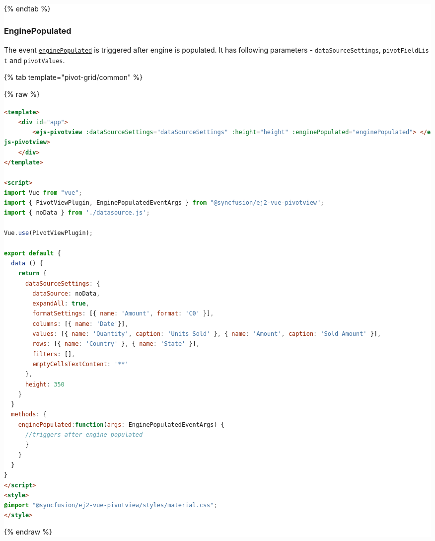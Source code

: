 {% endtab %}

### EnginePopulated

The event [`enginePopulated`](https://ej2.syncfusion.com/documentation/api/pivotview#enginepopulated) is triggered after engine is populated. It has following parameters - `dataSourceSettings`, `pivotFieldList` and `pivotValues`.

{% tab template="pivot-grid/common" %}

{% raw %}

```html
<template>
    <div id="app">
        <ejs-pivotview :dataSourceSettings="dataSourceSettings" :height="height" :enginePopulated="enginePopulated"> </ejs-pivotview>
    </div>
</template>

<script>
import Vue from "vue";
import { PivotViewPlugin, EnginePopulatedEventArgs } from "@syncfusion/ej2-vue-pivotview";
import { noData } from './datasource.js';

Vue.use(PivotViewPlugin);

export default {
  data () {
    return {
      dataSourceSettings: {
        dataSource: noData,
        expandAll: true,
        formatSettings: [{ name: 'Amount', format: 'C0' }],
        columns: [{ name: 'Date'}],
        values: [{ name: 'Quantity', caption: 'Units Sold' }, { name: 'Amount', caption: 'Sold Amount' }],
        rows: [{ name: 'Country' }, { name: 'State' }],
        filters: [],
        emptyCellsTextContent: '**'
      },
      height: 350
    }
  }
  methods: {
    enginePopulated:function(args: EnginePopulatedEventArgs) {
      //triggers after engine populated
      }
    }
  }
}
</script>
<style>
@import "@syncfusion/ej2-vue-pivotview/styles/material.css";
</style>
```

{% endraw %}
